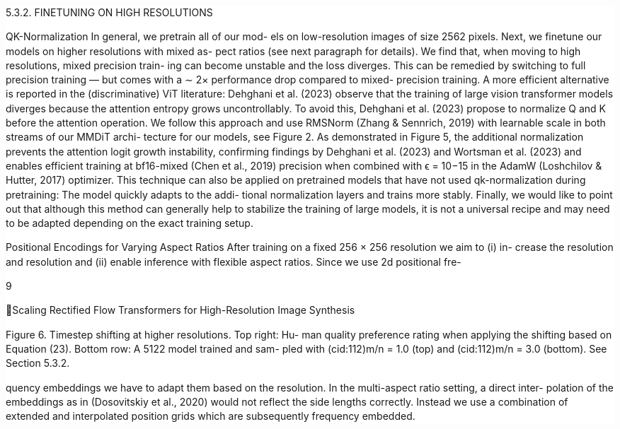 5.3.2. FINETUNING ON HIGH RESOLUTIONS

QK-Normalization In general, we pretrain all of our mod-
els on low-resolution images of size 2562 pixels. Next, we
finetune our models on higher resolutions with mixed as-
pect ratios (see next paragraph for details). We find that,
when moving to high resolutions, mixed precision train-
ing can become unstable and the loss diverges. This can
be remedied by switching to full precision training — but
comes with a ∼ 2× performance drop compared to mixed-
precision training. A more efficient alternative is reported
in the (discriminative) ViT literature: Dehghani et al. (2023)
observe that the training of large vision transformer models
diverges because the attention entropy grows uncontrollably.
To avoid this, Dehghani et al. (2023) propose to normalize
Q and K before the attention operation. We follow this
approach and use RMSNorm (Zhang & Sennrich, 2019)
with learnable scale in both streams of our MMDiT archi-
tecture for our models, see Figure 2. As demonstrated in
Figure 5, the additional normalization prevents the attention
logit growth instability, confirming findings by Dehghani
et al. (2023) and Wortsman et al. (2023) and enables efficient
training at bf16-mixed (Chen et al., 2019) precision when
combined with ϵ = 10−15 in the AdamW (Loshchilov &
Hutter, 2017) optimizer. This technique can also be applied
on pretrained models that have not used qk-normalization
during pretraining: The model quickly adapts to the addi-
tional normalization layers and trains more stably. Finally,
we would like to point out that although this method can
generally help to stabilize the training of large models, it is
not a universal recipe and may need to be adapted depending
on the exact training setup.

Positional Encodings for Varying Aspect Ratios After
training on a fixed 256 × 256 resolution we aim to (i) in-
crease the resolution and resolution and (ii) enable inference
with flexible aspect ratios. Since we use 2d positional fre-

9

Scaling Rectified Flow Transformers for High-Resolution Image Synthesis

Figure 6. Timestep shifting at higher resolutions. Top right: Hu-
man quality preference rating when applying the shifting based
on Equation (23). Bottom row: A 5122 model trained and sam-
pled with (cid:112)m/n = 1.0 (top) and (cid:112)m/n = 3.0 (bottom). See
Section 5.3.2.

quency embeddings we have to adapt them based on the
resolution. In the multi-aspect ratio setting, a direct inter-
polation of the embeddings as in (Dosovitskiy et al., 2020)
would not reflect the side lengths correctly. Instead we use
a combination of extended and interpolated position grids
which are subsequently frequency embedded.
